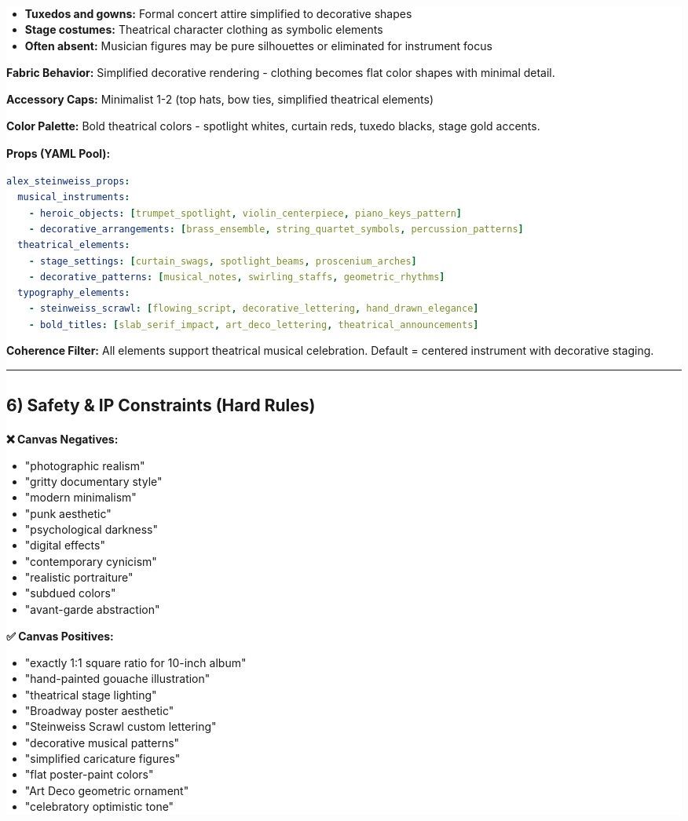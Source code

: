 - **Tuxedos and gowns:** Formal concert attire simplified to decorative shapes
- **Stage costumes:** Theatrical character clothing as symbolic elements
- **Often absent:** Musician figures may be pure silhouettes or eliminated for instrument focus

**Fabric Behavior:** Simplified decorative rendering - clothing becomes flat color shapes with minimal detail.

**Accessory Caps:** Minimalist 1-2 (top hats, bow ties, simplified theatrical elements)

**Color Palette:** Bold theatrical colors - spotlight whites, curtain reds, tuxedo blacks, stage gold accents.

**Props (YAML Pool):**

```yaml
alex_steinweiss_props:
  musical_instruments:
    - heroic_objects: [trumpet_spotlight, violin_centerpiece, piano_keys_pattern]
    - decorative_arrangements: [brass_ensemble, string_quartet_symbols, percussion_patterns]
  theatrical_elements:
    - stage_settings: [curtain_swags, spotlight_beams, proscenium_arches]
    - decorative_patterns: [musical_notes, swirling_staffs, geometric_rhythms]
  typography_elements:
    - steinweiss_scrawl: [flowing_script, decorative_lettering, hand_drawn_elegance]
    - bold_titles: [slab_serif_impact, art_deco_lettering, theatrical_announcements]
```

**Coherence Filter:** All elements support theatrical musical celebration. Default = centered instrument with decorative staging.

------
## 6) Safety & IP Constraints (Hard Rules)

**❌ Canvas Negatives:**

- "photographic realism"
- "gritty documentary style"
- "modern minimalism"
- "punk aesthetic"
- "psychological darkness"
- "digital effects"
- "contemporary cynicism"
- "realistic portraiture"
- "subdued colors"
- "avant-garde abstraction"

**✅ Canvas Positives:**

- "exactly 1:1 square ratio for 10-inch album"
- "hand-painted gouache illustration"
- "theatrical stage lighting"
- "Broadway poster aesthetic"
- "Steinweiss Scrawl custom lettering"
- "decorative musical patterns"
- "simplified caricature figures"
- "flat poster-paint colors"
- "Art Deco geometric ornament"
- "celebratory optimistic tone"
